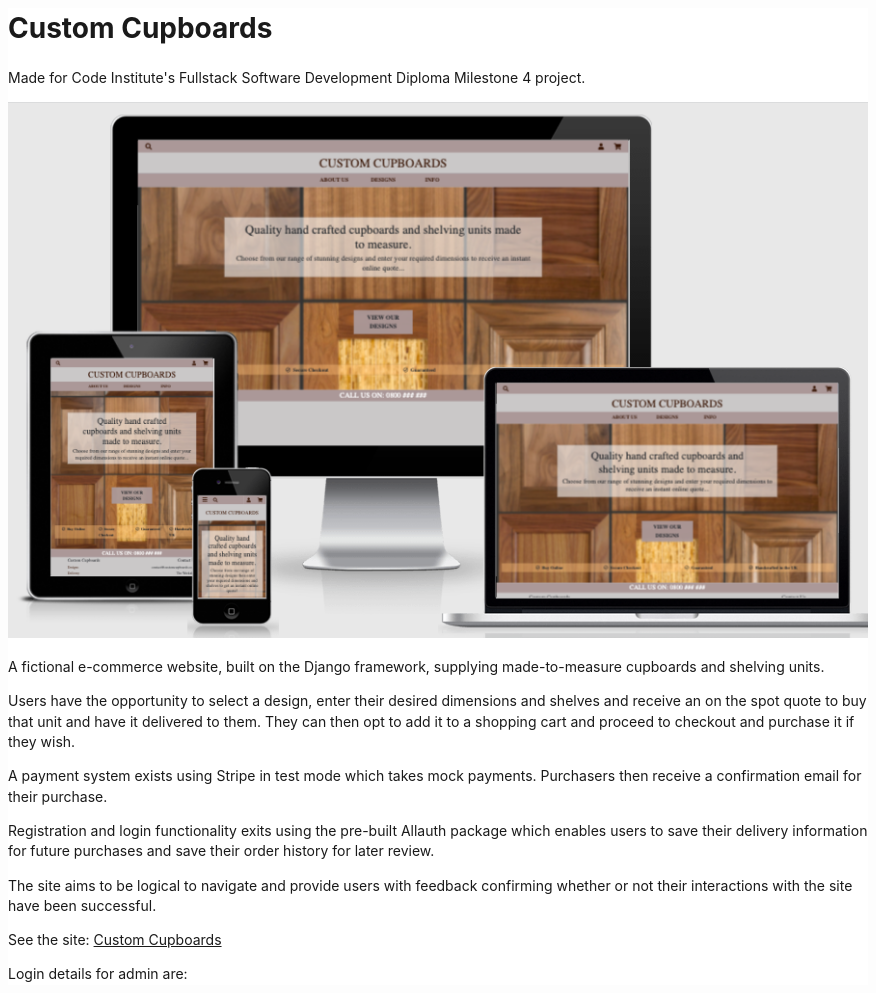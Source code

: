 # Custom Cupboards

Made for Code Institute's Fullstack Software Development Diploma Milestone 4 project. 

![Previews](media/readme/preview.png "Previews")

A fictional e-commerce website, built on the Django framework, supplying made-to-measure cupboards and shelving units.  

Users have the opportunity to select a design, enter their desired dimensions and shelves and receive an on the spot quote to buy that unit and have it delivered to them.  They can then opt to add it to a shopping cart and proceed to checkout and purchase it if they wish.  

A payment system exists using Stripe in test mode which takes mock payments.  Purchasers then receive a confirmation email for their purchase.  

Registration and login functionality exits using the pre-built Allauth package which enables users to save their delivery information for future purchases and save their order history for later review.

The site aims to be logical to navigate and provide users with feedback confirming whether or not their interactions with the site have been successful.


See the site: [Custom Cupboards](http://custom-cupboards.herokuapp.com/)

Login details for admin are:
